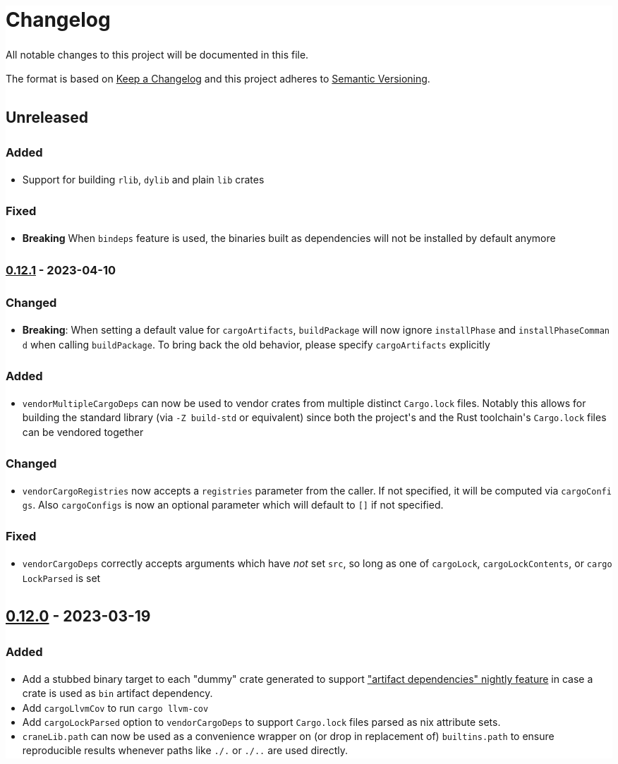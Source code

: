 # Changelog
All notable changes to this project will be documented in this file.

The format is based on [Keep a Changelog](http://keepachangelog.com/en/1.0.0/)
and this project adheres to [Semantic Versioning](http://semver.org/spec/v2.0.0.html).

## Unreleased

### Added

* Support for building `rlib`, `dylib` and plain `lib` crates

### Fixed

* **Breaking** When `bindeps` feature is used, the binaries built as dependencies 
  will not be installed by default anymore

### [0.12.1] - 2023-04-10

### Changed
* **Breaking**: When setting a default value for `cargoArtifacts`,
  `buildPackage` will now ignore `installPhase` and `installPhaseCommand` when
  calling `buildPackage`. To bring back the old behavior, please specify
  `cargoArtifacts` explicitly

### Added
* `vendorMultipleCargoDeps` can now be used to vendor crates from multiple
  distinct `Cargo.lock` files. Notably this allows for building the standard
  library (via `-Z build-std` or equivalent) since both the project's
  and the Rust toolchain's `Cargo.lock` files can be vendored together

### Changed
* `vendorCargoRegistries` now accepts a `registries` parameter from the caller.
  If not specified, it will be computed via `cargoConfigs`. Also `cargoConfigs`
  is now an optional parameter which will default to `[]` if not specified.

### Fixed
* `vendorCargoDeps` correctly accepts arguments which have _not_ set `src`, so
  long as one of `cargoLock`, `cargoLockContents`, or `cargoLockParsed` is set

## [0.12.0] - 2023-03-19

### Added

* Add a stubbed binary target to each "dummy" crate generated to support
["artifact dependencies" nightly feature](https://doc.rust-lang.org/cargo/reference/unstable.html#artifact-dependencies)
in case a crate is used as `bin` artifact dependency.
* Add `cargoLlvmCov` to run `cargo llvm-cov`
* Add `cargoLockParsed` option to `vendorCargoDeps` to support `Cargo.lock`
files parsed as nix attribute sets.
* `craneLib.path` can now be used as a convenience wrapper on (or drop in
  replacement of) `builtins.path` to ensure reproducible results whenever paths
  like `./.` or `./..` are used directly.


[0.12.1]: https://github.com/ipetkov/crane/compare/v0.12.0...v0.12.1
[0.12.0]: https://github.com/ipetkov/crane/compare/v0.11.3...v0.12.0
[0.11.3]: https://github.com/ipetkov/crane/compare/v0.11.2...v0.11.3
[0.11.2]: https://github.com/ipetkov/crane/compare/v0.11.1...v0.11.2
[0.11.1]: https://github.com/ipetkov/crane/compare/v0.11.0...v0.11.1
[0.11.0]: https://github.com/ipetkov/crane/compare/v0.10.0...v0.11.0
[0.10.0]: https://github.com/ipetkov/crane/compare/v0.9.0...v0.10.0
[0.9.0]: https://github.com/ipetkov/crane/compare/v0.8.0...v0.9.0
[0.8.0]: https://github.com/ipetkov/crane/compare/v0.7.0...v0.8.0
[0.7.0]: https://github.com/ipetkov/crane/compare/v0.6.0...v0.7.0
[0.6.0]: https://github.com/ipetkov/crane/compare/v0.5.1...v0.6.0
[0.5.1]: https://github.com/ipetkov/crane/compare/v0.5.0...v0.5.1
[0.5.0]: https://github.com/ipetkov/crane/compare/v0.4.1...v0.5.0
[0.4.1]: https://github.com/ipetkov/crane/compare/v0.4.0...v0.4.1
[0.4.0]: https://github.com/ipetkov/crane/compare/v0.3.3...v0.4.0
[0.3.3]: https://github.com/ipetkov/crane/compare/v0.3.2...v0.3.3
[0.3.2]: https://github.com/ipetkov/crane/compare/v0.3.1...v0.3.2
[0.3.1]: https://github.com/ipetkov/crane/compare/v0.3.0...v0.3.1
[0.3.0]: https://github.com/ipetkov/crane/compare/v0.2.1...v0.3.0
[0.2.1]: https://github.com/ipetkov/crane/compare/v0.2.0...v0.2.1
[0.2.0]: https://github.com/ipetkov/crane/compare/v0.1.0...v0.2.0